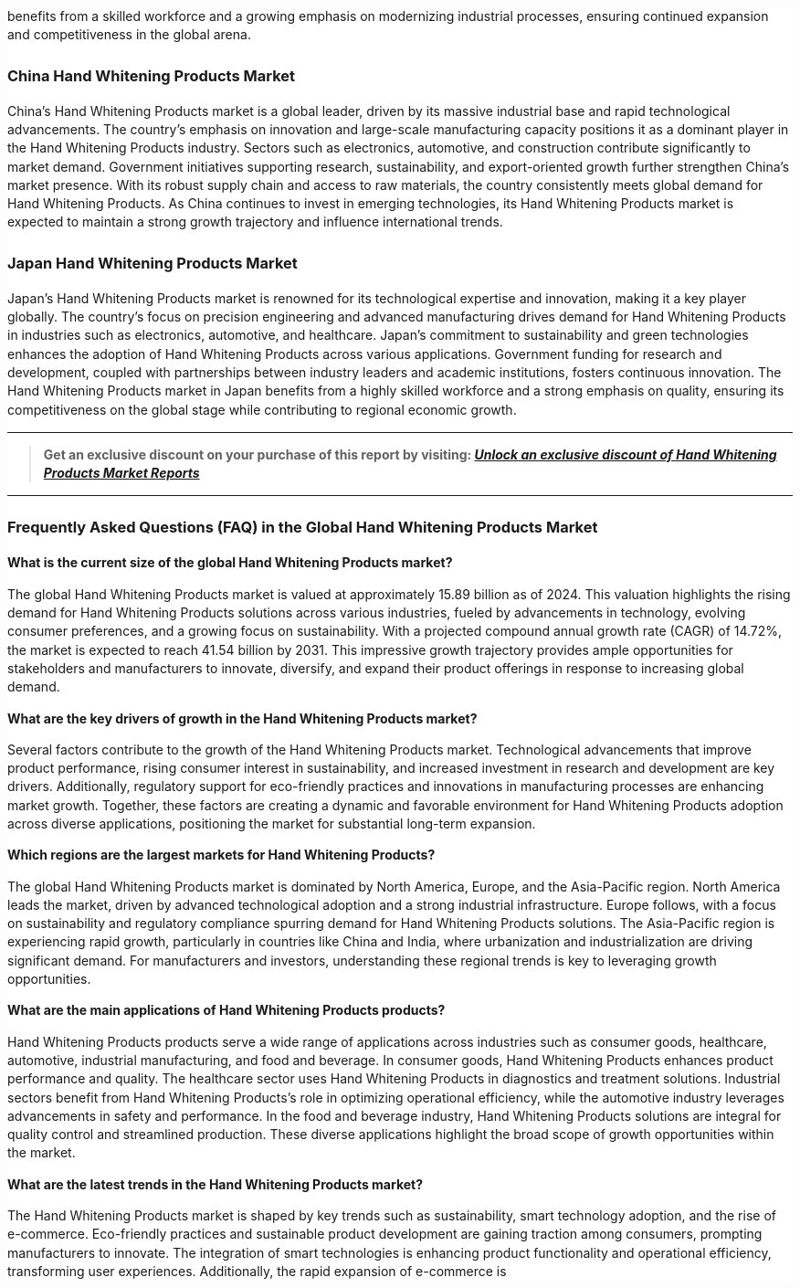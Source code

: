 benefits from a skilled workforce and a growing emphasis on modernizing industrial processes, ensuring continued expansion and competitiveness in the global arena.</p><h3>China Hand Whitening Products Market</h3><p>China&rsquo;s Hand Whitening Products market is a global leader, driven by its massive industrial base and rapid technological advancements. The country&rsquo;s emphasis on innovation and large-scale manufacturing capacity positions it as a dominant player in the Hand Whitening Products industry. Sectors such as electronics, automotive, and construction contribute significantly to market demand. Government initiatives supporting research, sustainability, and export-oriented growth further strengthen China&rsquo;s market presence. With its robust supply chain and access to raw materials, the country consistently meets global demand for Hand Whitening Products. As China continues to invest in emerging technologies, its Hand Whitening Products market is expected to maintain a strong growth trajectory and influence international trends.</p><h3>Japan Hand Whitening Products Market</h3><p>Japan&rsquo;s Hand Whitening Products market is renowned for its technological expertise and innovation, making it a key player globally. The country&rsquo;s focus on precision engineering and advanced manufacturing drives demand for Hand Whitening Products in industries such as electronics, automotive, and healthcare. Japan&rsquo;s commitment to sustainability and green technologies enhances the adoption of Hand Whitening Products across various applications. Government funding for research and development, coupled with partnerships between industry leaders and academic institutions, fosters continuous innovation. The Hand Whitening Products market in Japan benefits from a highly skilled workforce and a strong emphasis on quality, ensuring its competitiveness on the global stage while contributing to regional economic growth.</p><hr /><blockquote><p><strong>Get an exclusive discount on your purchase of this report by visiting: <em><a href="://marketresearchpulse.com/ask-for-discount/138425?utm_source=Github&amp;utm_medium=029">Unlock an exclusive discount of Hand Whitening Products Market Reports</a></em>&nbsp;</strong></p></blockquote><hr /><h3>Frequently Asked Questions (FAQ) in the Global Hand Whitening Products Market</h3><p><strong>What is the current size of the global Hand Whitening Products market?</strong></p><p>The global Hand Whitening Products market is valued at approximately 15.89 billion as of 2024. This valuation highlights the rising demand for Hand Whitening Products solutions across various industries, fueled by advancements in technology, evolving consumer preferences, and a growing focus on sustainability. With a projected compound annual growth rate (CAGR) of 14.72%, the market is expected to reach 41.54 billion by 2031. This impressive growth trajectory provides ample opportunities for stakeholders and manufacturers to innovate, diversify, and expand their product offerings in response to increasing global demand.</p><p><strong>What are the key drivers of growth in the Hand Whitening Products market?</strong></p><p>Several factors contribute to the growth of the Hand Whitening Products market. Technological advancements that improve product performance, rising consumer interest in sustainability, and increased investment in research and development are key drivers. Additionally, regulatory support for eco-friendly practices and innovations in manufacturing processes are enhancing market growth. Together, these factors are creating a dynamic and favorable environment for Hand Whitening Products adoption across diverse applications, positioning the market for substantial long-term expansion.</p><p><strong>Which regions are the largest markets for Hand Whitening Products?</strong></p><p>The global Hand Whitening Products market is dominated by North America, Europe, and the Asia-Pacific region. North America leads the market, driven by advanced technological adoption and a strong industrial infrastructure. Europe follows, with a focus on sustainability and regulatory compliance spurring demand for Hand Whitening Products solutions. The Asia-Pacific region is experiencing rapid growth, particularly in countries like China and India, where urbanization and industrialization are driving significant demand. For manufacturers and investors, understanding these regional trends is key to leveraging growth opportunities.</p><p><strong>What are the main applications of Hand Whitening Products products?</strong></p><p>Hand Whitening Products products serve a wide range of applications across industries such as consumer goods, healthcare, automotive, industrial manufacturing, and food and beverage. In consumer goods, Hand Whitening Products enhances product performance and quality. The healthcare sector uses Hand Whitening Products in diagnostics and treatment solutions. Industrial sectors benefit from Hand Whitening Products&rsquo;s role in optimizing operational efficiency, while the automotive industry leverages advancements in safety and performance. In the food and beverage industry, Hand Whitening Products solutions are integral for quality control and streamlined production. These diverse applications highlight the broad scope of growth opportunities within the market.</p><p><strong>What are the latest trends in the Hand Whitening Products market?</strong></p><p>The Hand Whitening Products market is shaped by key trends such as sustainability, smart technology adoption, and the rise of e-commerce. Eco-friendly practices and sustainable product development are gaining traction among consumers, prompting manufacturers to innovate. The integration of smart technologies is enhancing product functionality and operational efficiency, transforming user experiences. Additionally, the rapid expansion of e-commerce is